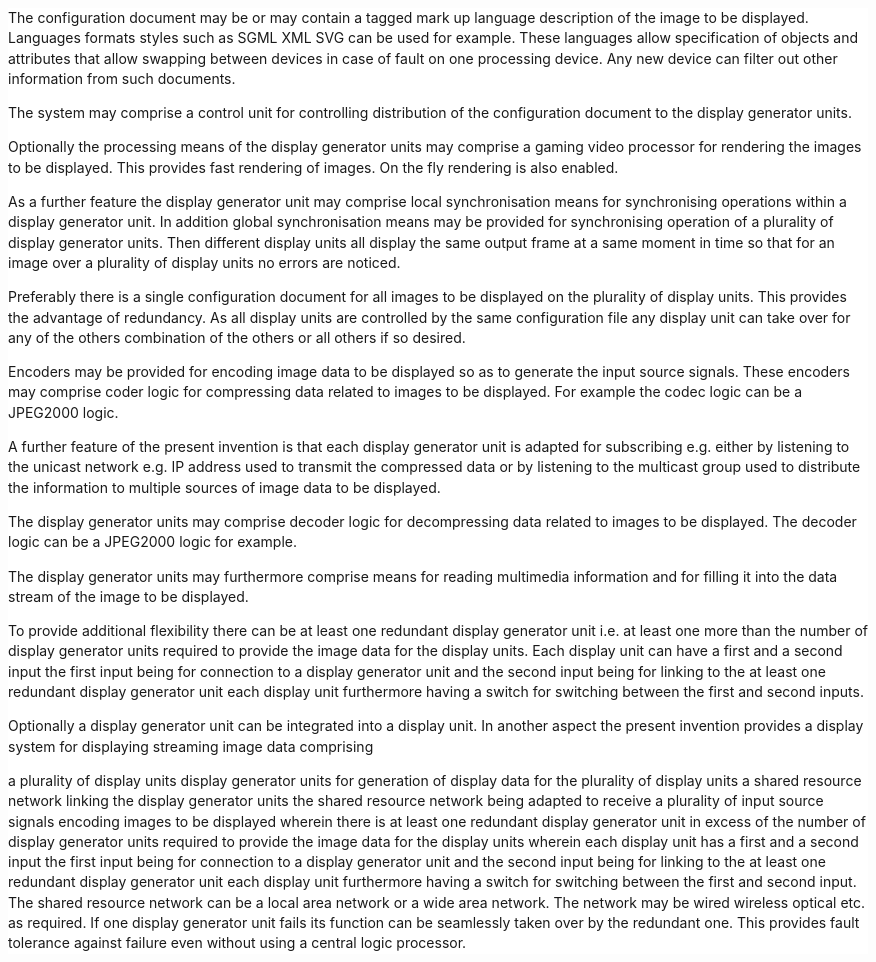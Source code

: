 The configuration document may be or may contain a tagged mark up language description of the image to be displayed. Languages formats styles such as SGML XML SVG can be used for example. These languages allow specification of objects and attributes that allow swapping between devices in case of fault on one processing device. Any new device can filter out other information from such documents.

The system may comprise a control unit for controlling distribution of the configuration document to the display generator units.

Optionally the processing means of the display generator units may comprise a gaming video processor for rendering the images to be displayed. This provides fast rendering of images. On the fly rendering is also enabled.

As a further feature the display generator unit may comprise local synchronisation means for synchronising operations within a display generator unit. In addition global synchronisation means may be provided for synchronising operation of a plurality of display generator units. Then different display units all display the same output frame at a same moment in time so that for an image over a plurality of display units no errors are noticed.

Preferably there is a single configuration document for all images to be displayed on the plurality of display units. This provides the advantage of redundancy. As all display units are controlled by the same configuration file any display unit can take over for any of the others combination of the others or all others if so desired.

Encoders may be provided for encoding image data to be displayed so as to generate the input source signals. These encoders may comprise coder logic for compressing data related to images to be displayed. For example the codec logic can be a JPEG2000 logic.

A further feature of the present invention is that each display generator unit is adapted for subscribing e.g. either by listening to the unicast network e.g. IP address used to transmit the compressed data or by listening to the multicast group used to distribute the information to multiple sources of image data to be displayed.

The display generator units may comprise decoder logic for decompressing data related to images to be displayed. The decoder logic can be a JPEG2000 logic for example.

The display generator units may furthermore comprise means for reading multimedia information and for filling it into the data stream of the image to be displayed.

To provide additional flexibility there can be at least one redundant display generator unit i.e. at least one more than the number of display generator units required to provide the image data for the display units. Each display unit can have a first and a second input the first input being for connection to a display generator unit and the second input being for linking to the at least one redundant display generator unit each display unit furthermore having a switch for switching between the first and second inputs.

Optionally a display generator unit can be integrated into a display unit. In another aspect the present invention provides a display system for displaying streaming image data comprising 

a plurality of display units display generator units for generation of display data for the plurality of display units a shared resource network linking the display generator units the shared resource network being adapted to receive a plurality of input source signals encoding images to be displayed wherein there is at least one redundant display generator unit in excess of the number of display generator units required to provide the image data for the display units wherein each display unit has a first and a second input the first input being for connection to a display generator unit and the second input being for linking to the at least one redundant display generator unit each display unit furthermore having a switch for switching between the first and second input. The shared resource network can be a local area network or a wide area network. The network may be wired wireless optical etc. as required. If one display generator unit fails its function can be seamlessly taken over by the redundant one. This provides fault tolerance against failure even without using a central logic processor.
